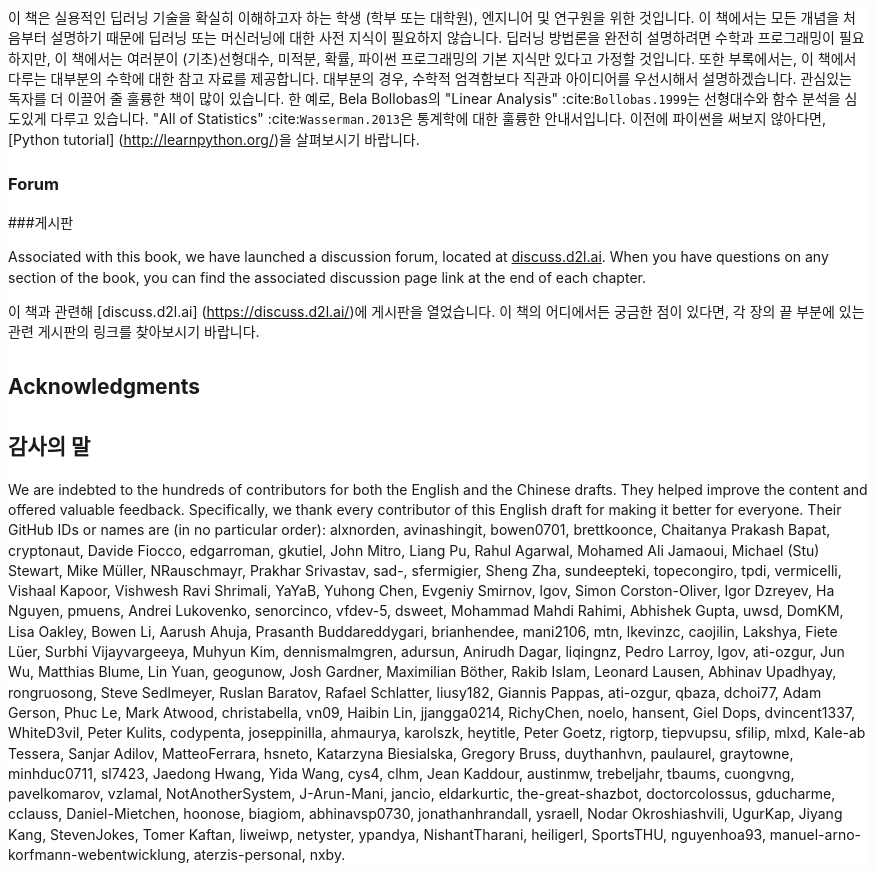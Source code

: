 이 책은 실용적인 딥러닝 기술을 확실히 이해하고자 하는 학생 (학부 또는 대학원), 엔지니어 및 연구원을 위한 것입니다. 이 책에서는 모든 개념을 처음부터 설명하기 때문에 딥러닝 또는 머신러닝에 대한 사전 지식이 필요하지 않습니다. 딥러닝 방법론을 완전히 설명하려면 수학과 프로그래밍이 필요하지만, 이 책에서는 여러분이 (기초)선형대수, 미적분, 확률, 파이썬 프로그래밍의 기본 지식만 있다고 가정할 것입니다. 또한 부록에서는, 이 책에서 다루는 대부분의 수학에 대한 참고 자료를 제공합니다. 대부분의 경우, 수학적 엄격함보다 직관과 아이디어를 우선시해서 설명하겠습니다. 관심있는 독자를 더 이끌어 줄 훌륭한 책이 많이 있습니다. 한 예로, Bela Bollobas의 "Linear Analysis" :cite:`Bollobas.1999`는 선형대수와 함수 분석을 심도있게 다루고 있습니다. "All of Statistics" :cite:`Wasserman.2013`은 통계학에 대한 훌륭한 안내서입니다. 이전에 파이썬을 써보지 않아다면, [Python tutorial] (http://learnpython.org/)을 살펴보시기 바랍니다.

### Forum

###게시판

Associated with this book, we have launched a discussion forum,
located at [discuss.d2l.ai](https://discuss.d2l.ai/).
When you have questions on any section of the book,
you can find the associated discussion page link at the end of each chapter.

이 책과 관련해 [discuss.d2l.ai] (https://discuss.d2l.ai/)에 게시판을 열었습니다. 이 책의 어디에서든 궁금한 점이 있다면, 각 장의 끝 부분에 있는 관련 게시판의 링크를 찾아보시기 바랍니다.



## Acknowledgments

## 감사의 말

We are indebted to the hundreds of contributors for both
the English and the Chinese drafts.
They helped improve the content and offered valuable feedback.
Specifically, we thank every contributor of this English draft
for making it better for everyone.
Their GitHub IDs or names are (in no particular order):
alxnorden, avinashingit, bowen0701, brettkoonce, Chaitanya Prakash Bapat,
cryptonaut, Davide Fiocco, edgarroman, gkutiel, John Mitro, Liang Pu,
Rahul Agarwal, Mohamed Ali Jamaoui, Michael (Stu) Stewart, Mike Müller,
NRauschmayr, Prakhar Srivastav, sad-, sfermigier, Sheng Zha, sundeepteki,
topecongiro, tpdi, vermicelli, Vishaal Kapoor, Vishwesh Ravi Shrimali, YaYaB, Yuhong Chen,
Evgeniy Smirnov, lgov, Simon Corston-Oliver, Igor Dzreyev, Ha Nguyen, pmuens,
Andrei Lukovenko, senorcinco, vfdev-5, dsweet, Mohammad Mahdi Rahimi, Abhishek Gupta,
uwsd, DomKM, Lisa Oakley, Bowen Li, Aarush Ahuja, Prasanth Buddareddygari, brianhendee,
mani2106, mtn, lkevinzc, caojilin, Lakshya, Fiete Lüer, Surbhi Vijayvargeeya,
Muhyun Kim, dennismalmgren, adursun, Anirudh Dagar, liqingnz, Pedro Larroy,
lgov, ati-ozgur, Jun Wu, Matthias Blume, Lin Yuan, geogunow, Josh Gardner,
Maximilian Böther, Rakib Islam, Leonard Lausen, Abhinav Upadhyay, rongruosong,
Steve Sedlmeyer, Ruslan Baratov, Rafael Schlatter, liusy182, Giannis Pappas,
ati-ozgur, qbaza, dchoi77, Adam Gerson, Phuc Le, Mark Atwood, christabella, vn09,
Haibin Lin, jjangga0214, RichyChen, noelo, hansent, Giel Dops, dvincent1337, WhiteD3vil,
Peter Kulits, codypenta, joseppinilla, ahmaurya, karolszk, heytitle, Peter Goetz, rigtorp,
tiepvupsu, sfilip, mlxd, Kale-ab Tessera, Sanjar Adilov, MatteoFerrara, hsneto,
Katarzyna Biesialska, Gregory Bruss, duythanhvn, paulaurel, graytowne, minhduc0711,
sl7423, Jaedong Hwang, Yida Wang, cys4, clhm, Jean Kaddour, austinmw, trebeljahr, tbaums,
cuongvng, pavelkomarov, vzlamal, NotAnotherSystem, J-Arun-Mani, jancio, eldarkurtic,
the-great-shazbot, doctorcolossus, gducharme, cclauss, Daniel-Mietchen, hoonose, biagiom,
abhinavsp0730, jonathanhrandall, ysraell, Nodar Okroshiashvili, UgurKap, Jiyang Kang,
StevenJokes, Tomer Kaftan, liweiwp, netyster, ypandya, NishantTharani, heiligerl, SportsTHU,
nguyenhoa93, manuel-arno-korfmann-webentwicklung, aterzis-personal, nxby.
